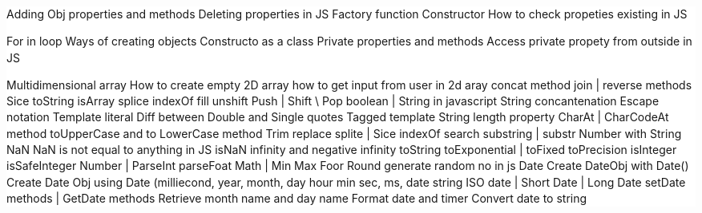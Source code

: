 Adding Obj properties and methods
Deleting properties in JS
Factory function
Constructor
How to check propeties existing in JS

For in loop
Ways of creating objects
Constructo as a class 
Private properties and methods
Access private propety from outside in JS

Multidimensional array
How to create empty 2D array
how to get input from user in 2d aray
concat method
join | reverse methods
Sice 
toString
isArray
splice
indexOf
fill
unshift
Push | Shift  \ Pop
boolean | String in javascript
String concantenation
Escape notation
Template literal Diff between Double and Single quotes
Tagged template
String length property
CharAt | CharCodeAt method
toUpperCase and to LowerCase method
Trim 
replace
splite | Sice
indexOf
search
substring | substr
Number with String
NaN
NaN is not equal to anything in JS
isNaN
infinity and negative infinity
toString
toExponential | toFixed
toPrecision
isInteger
isSafeInteger
Number | ParseInt
parseFoat
Math | Min Max
Foor
Round
generate random no in js
Date
Create DateObj with Date()
Create Date Obj using Date (milliecond, year, month, day hour min sec, ms, date string
ISO date | Short Date | Long Date
setDate methods | GetDate methods
Retrieve month name and day name
Format date and timer
Convert date to string
